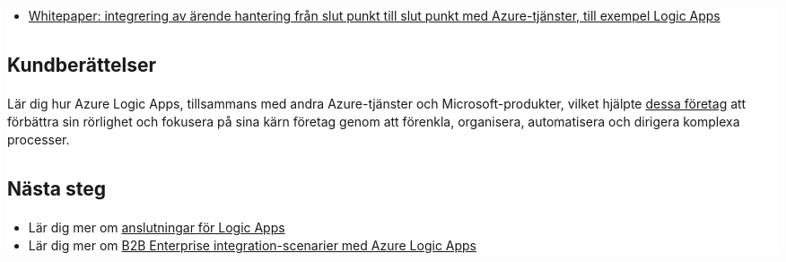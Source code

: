 * [Whitepaper: integrering av ärende hantering från slut punkt till slut punkt med Azure-tjänster, till exempel Logic Apps](https://aka.ms/enterprise-integration-e2e-case-management-utilities-logic-apps)

## <a name="customer-stories"></a>Kundberättelser

Lär dig hur Azure Logic Apps, tillsammans med andra Azure-tjänster och Microsoft-produkter, vilket hjälpte [dessa företag](https://aka.ms/logic-apps-customer-stories) att förbättra sin rörlighet och fokusera på sina kärn företag genom att förenkla, organisera, automatisera och dirigera komplexa processer.

## <a name="next-steps"></a>Nästa steg

* Lär dig mer om [anslutningar för Logic Apps](../connectors/apis-list.md)
* Lär dig mer om [B2B Enterprise integration-scenarier med Azure Logic Apps](../logic-apps/logic-apps-enterprise-integration-overview.md)